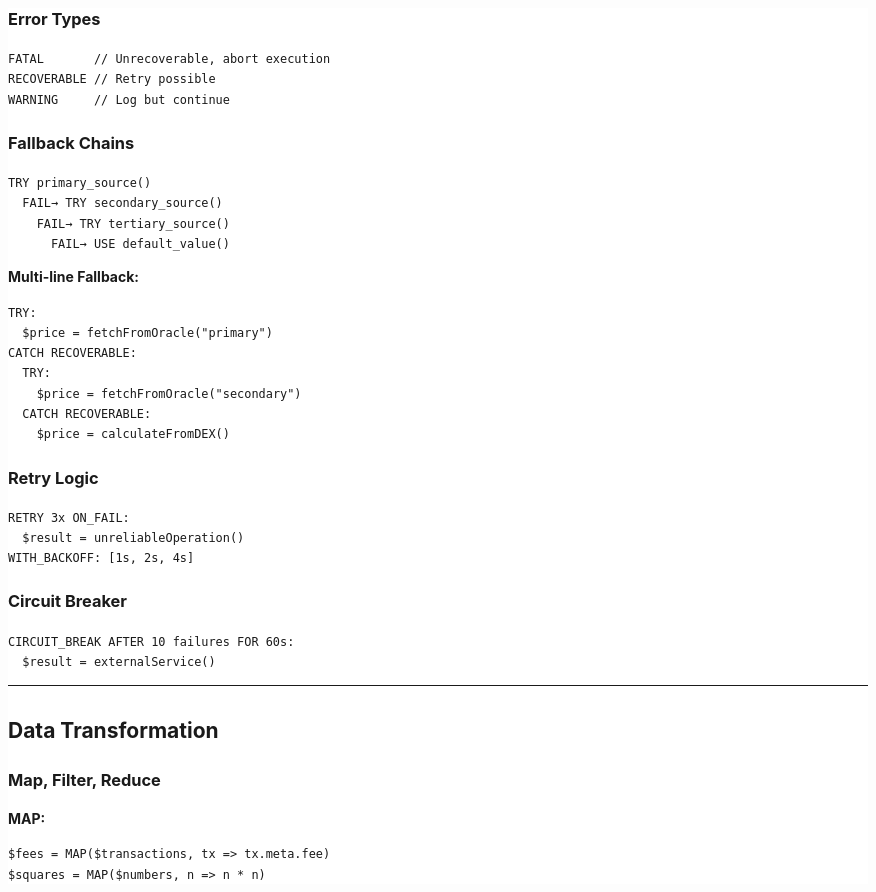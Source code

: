 ### Error Types

```
FATAL       // Unrecoverable, abort execution
RECOVERABLE // Retry possible
WARNING     // Log but continue
```

### Fallback Chains

```
TRY primary_source()
  FAIL→ TRY secondary_source()
    FAIL→ TRY tertiary_source()
      FAIL→ USE default_value()
```

**Multi-line Fallback:**
```
TRY:
  $price = fetchFromOracle("primary")
CATCH RECOVERABLE:
  TRY:
    $price = fetchFromOracle("secondary")
  CATCH RECOVERABLE:
    $price = calculateFromDEX()
```

### Retry Logic

```
RETRY 3x ON_FAIL:
  $result = unreliableOperation()
WITH_BACKOFF: [1s, 2s, 4s]
```

### Circuit Breaker

```
CIRCUIT_BREAK AFTER 10 failures FOR 60s:
  $result = externalService()
```

---

## Data Transformation

### Map, Filter, Reduce

**MAP:**
```
$fees = MAP($transactions, tx => tx.meta.fee)
$squares = MAP($numbers, n => n * n)
```
